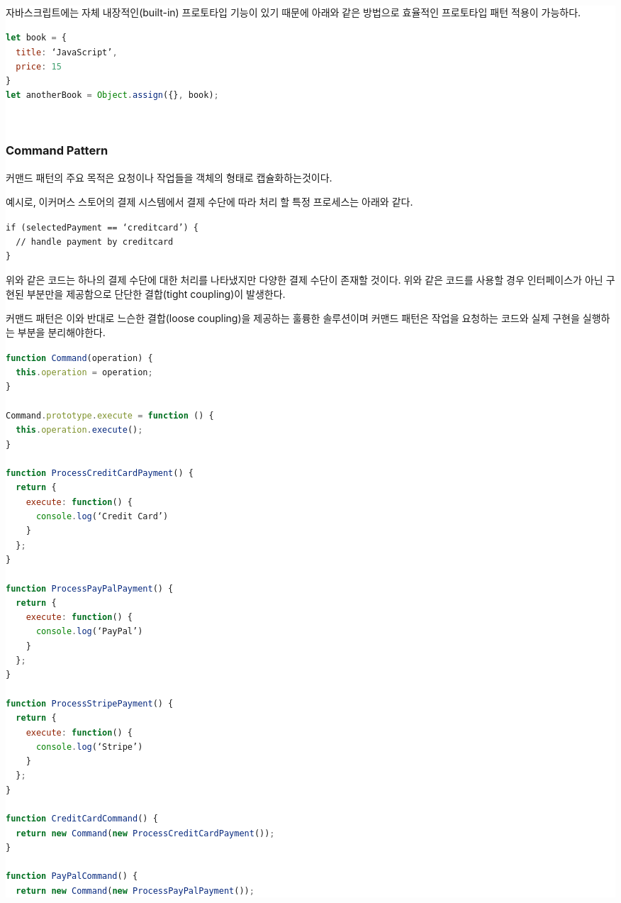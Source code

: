 자바스크립트에는 자체 내장적인(built-in) 프로토타입 기능이 있기 때문에 아래와 같은 방법으로 효율적인 프로토타입 패턴 적용이 가능하다.

```javascript
let book = {
  title: ‘JavaScript’,
  price: 15
}
let anotherBook = Object.assign({}, book);
```

<br>

### Command Pattern

커맨드 패턴의 주요 목적은 요청이나 작업들을 객체의 형태로 캡슐화하는것이다.

예시로, 이커머스 스토어의 결제 시스템에서 결제 수단에 따라 처리 할 특정 프로세스는 아래와 같다.

```
if (selectedPayment == ‘creditcard’) {
  // handle payment by creditcard
}
```

위와 같은 코드는 하나의 결제 수단에 대한 처리를 나타냈지만 다양한 결제 수단이 존재할 것이다. 위와 같은 코드를 사용할 경우 인터페이스가 아닌 구현된 부분만을 제공함으로 단단한 결합(tight coupling)이 발생한다.

커맨드 패턴은 이와 반대로 느슨한 결합(loose coupling)을 제공하는 훌륭한 솔루션이며 커맨드 패턴은 작업을 요청하는 코드와 실제 구현을 실행하는 부분을 분리해야한다.

```javascript
function Command(operation) {
  this.operation = operation;
}

Command.prototype.execute = function () {
  this.operation.execute();
}

function ProcessCreditCardPayment() {
  return {
    execute: function() {
      console.log(‘Credit Card’)
    }
  };
}

function ProcessPayPalPayment() {
  return {
    execute: function() {
      console.log(‘PayPal’)
    }
  };
}

function ProcessStripePayment() {
  return {
    execute: function() {
      console.log(‘Stripe’)
    }
  };
}

function CreditCardCommand() {
  return new Command(new ProcessCreditCardPayment());
}

function PayPalCommand() {
  return new Command(new ProcessPayPalPayment());
```